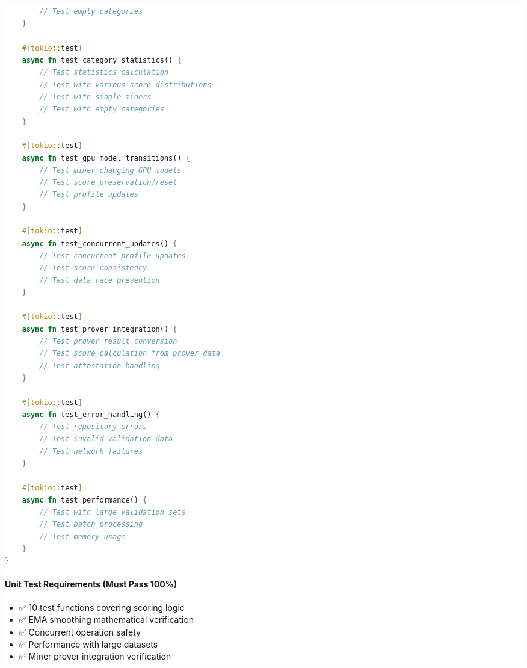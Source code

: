 ```rust
        // Test empty categories
    }

    #[tokio::test]
    async fn test_category_statistics() {
        // Test statistics calculation
        // Test with various score distributions
        // Test with single miners
        // Test with empty categories
    }

    #[tokio::test]
    async fn test_gpu_model_transitions() {
        // Test miner changing GPU models
        // Test score preservation/reset
        // Test profile updates
    }

    #[tokio::test]
    async fn test_concurrent_updates() {
        // Test concurrent profile updates
        // Test score consistency
        // Test data race prevention
    }

    #[tokio::test]
    async fn test_prover_integration() {
        // Test prover result conversion
        // Test score calculation from prover data
        // Test attestation handling
    }

    #[tokio::test]
    async fn test_error_handling() {
        // Test repository errors
        // Test invalid validation data
        // Test network failures
    }

    #[tokio::test]
    async fn test_performance() {
        // Test with large validation sets
        // Test batch processing
        // Test memory usage
    }
}
```

#### Unit Test Requirements (Must Pass 100%)
- ✅ 10 test functions covering scoring logic
- ✅ EMA smoothing mathematical verification
- ✅ Concurrent operation safety
- ✅ Performance with large datasets
- ✅ Miner prover integration verification

